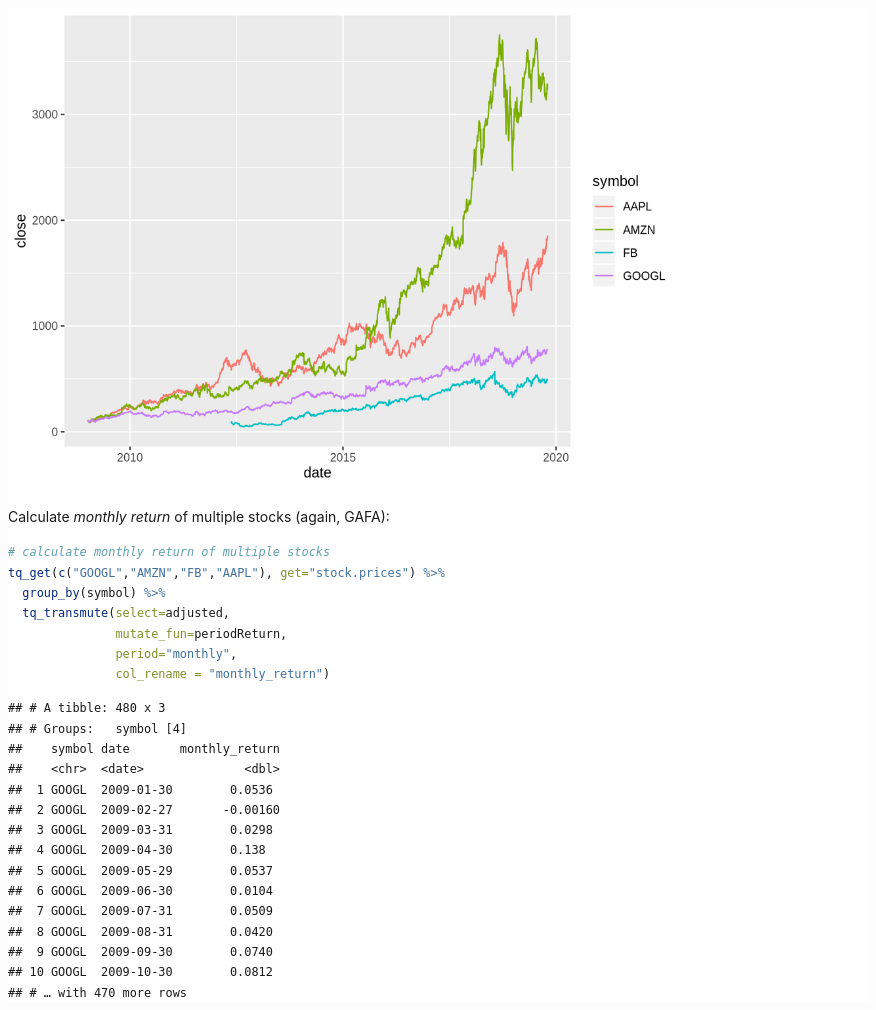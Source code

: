 <img src="tidyquant_files/figure-html/unnamed-chunk-8-1.png" width="672" />

Calculate *monthly return* of multiple stocks (again, GAFA):

```r
# calculate monthly return of multiple stocks
tq_get(c("GOOGL","AMZN","FB","AAPL"), get="stock.prices") %>%
  group_by(symbol) %>%
  tq_transmute(select=adjusted,
               mutate_fun=periodReturn,
               period="monthly",
               col_rename = "monthly_return")
```

```
## # A tibble: 480 x 3
## # Groups:   symbol [4]
##    symbol date       monthly_return
##    <chr>  <date>              <dbl>
##  1 GOOGL  2009-01-30        0.0536 
##  2 GOOGL  2009-02-27       -0.00160
##  3 GOOGL  2009-03-31        0.0298 
##  4 GOOGL  2009-04-30        0.138  
##  5 GOOGL  2009-05-29        0.0537 
##  6 GOOGL  2009-06-30        0.0104 
##  7 GOOGL  2009-07-31        0.0509 
##  8 GOOGL  2009-08-31        0.0420 
##  9 GOOGL  2009-09-30        0.0740 
## 10 GOOGL  2009-10-30        0.0812 
## # … with 470 more rows
```
